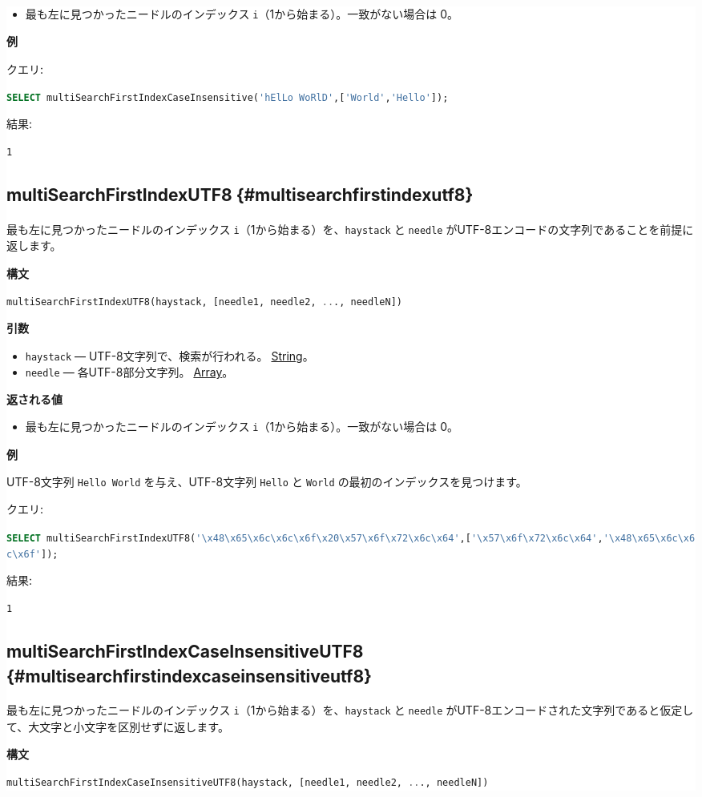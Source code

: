 - 最も左に見つかったニードルのインデックス `i`（1から始まる）。一致がない場合は 0。

**例**

クエリ:

```sql
SELECT multiSearchFirstIndexCaseInsensitive('hElLo WoRlD',['World','Hello']);
```

結果:

```response
1
```

## multiSearchFirstIndexUTF8 {#multisearchfirstindexutf8}

最も左に見つかったニードルのインデックス `i`（1から始まる）を、`haystack` と `needle` がUTF-8エンコードの文字列であることを前提に返します。

**構文**

```sql
multiSearchFirstIndexUTF8(haystack, [needle1, needle2, ..., needleN])
```

**引数**

- `haystack` — UTF-8文字列で、検索が行われる。 [String](../data-types/string.md)。
- `needle` — 各UTF-8部分文字列。 [Array](../data-types/array.md)。

**返される値**

- 最も左に見つかったニードルのインデックス `i`（1から始まる）。一致がない場合は 0。

**例**

UTF-8文字列 `Hello World` を与え、UTF-8文字列 `Hello` と `World` の最初のインデックスを見つけます。

クエリ:

```sql
SELECT multiSearchFirstIndexUTF8('\x48\x65\x6c\x6c\x6f\x20\x57\x6f\x72\x6c\x64',['\x57\x6f\x72\x6c\x64','\x48\x65\x6c\x6c\x6f']);
```

結果:

```response
1
```

## multiSearchFirstIndexCaseInsensitiveUTF8 {#multisearchfirstindexcaseinsensitiveutf8}

最も左に見つかったニードルのインデックス `i`（1から始まる）を、`haystack` と `needle` がUTF-8エンコードされた文字列であると仮定して、大文字と小文字を区別せずに返します。

**構文**

```sql
multiSearchFirstIndexCaseInsensitiveUTF8(haystack, [needle1, needle2, ..., needleN])
```
